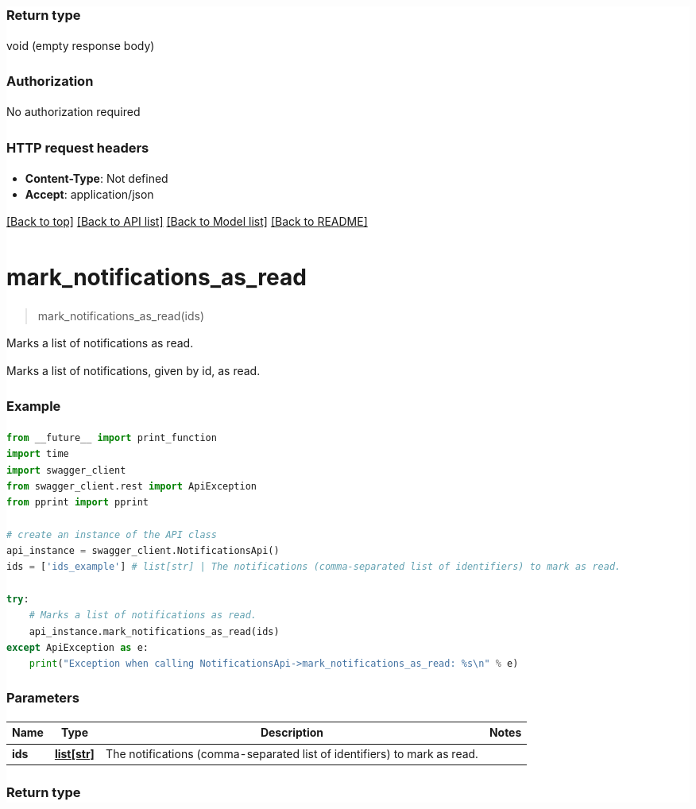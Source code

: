 ### Return type

void (empty response body)

### Authorization

No authorization required

### HTTP request headers

 - **Content-Type**: Not defined
 - **Accept**: application/json

[[Back to top]](#) [[Back to API list]](../README.md#documentation-for-api-endpoints) [[Back to Model list]](../README.md#documentation-for-models) [[Back to README]](../README.md)

# **mark_notifications_as_read**
> mark_notifications_as_read(ids)

Marks a list of notifications as read.

Marks a list of notifications, given by id, as read.

### Example
```python
from __future__ import print_function
import time
import swagger_client
from swagger_client.rest import ApiException
from pprint import pprint

# create an instance of the API class
api_instance = swagger_client.NotificationsApi()
ids = ['ids_example'] # list[str] | The notifications (comma-separated list of identifiers) to mark as read.

try:
    # Marks a list of notifications as read.
    api_instance.mark_notifications_as_read(ids)
except ApiException as e:
    print("Exception when calling NotificationsApi->mark_notifications_as_read: %s\n" % e)
```

### Parameters

Name | Type | Description  | Notes
------------- | ------------- | ------------- | -------------
 **ids** | [**list[str]**](str.md)| The notifications (comma-separated list of identifiers) to mark as read. | 

### Return type
